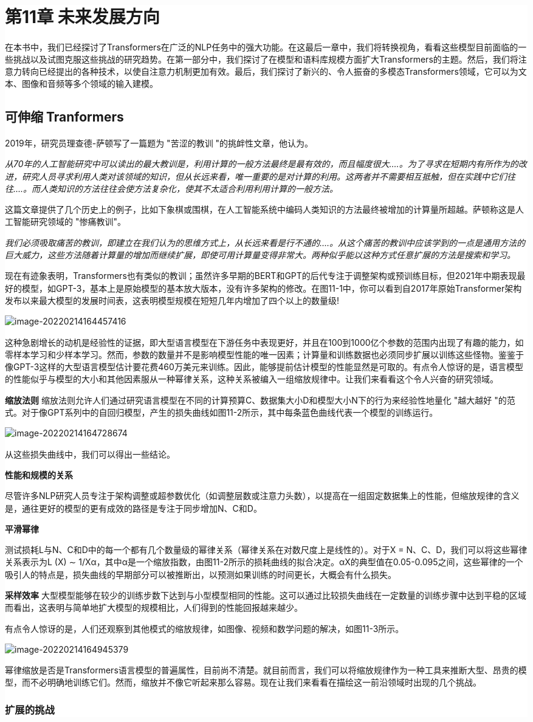 #  第11章  未来发展方向

在本书中，我们已经探讨了Transformers在广泛的NLP任务中的强大功能。在这最后一章中，我们将转换视角，看看这些模型目前面临的一些挑战以及试图克服这些挑战的研究趋势。在第一部分中，我们探讨了在模型和语料库规模方面扩大Transformers的主题。然后，我们将注意力转向已经提出的各种技术，以使自注意力机制更加有效。最后，我们探讨了新兴的、令人振奋的多模态Transformers领域，它可以为文本、图像和音频等多个领域的输入建模。

## 可伸缩 Tranformers

2019年，研究员理查德-萨顿写了一篇题为 "苦涩的教训 "的挑衅性文章，他认为。

*从70年的人工智能研究中可以读出的最大教训是，利用计算的一般方法最终是最有效的，而且幅度很大....。为了寻求在短期内有所作为的改进，研究人员寻求利用人类对该领域的知识，但从长远来看，唯一重要的是对计算的利用。这两者并不需要相互抵触，但在实践中它们往往....。而人类知识的方法往往会使方法复杂化，使其不太适合利用利用计算的一般方法。*

这篇文章提供了几个历史上的例子，比如下象棋或围棋，在人工智能系统中编码人类知识的方法最终被增加的计算量所超越。萨顿称这是人工智能研究领域的 "惨痛教训"。

*我们必须吸取痛苦的教训，即建立在我们认为的思维方式上，从长远来看是行不通的....。从这个痛苦的教训中应该学到的一点是通用方法的巨大威力，这些方法随着计算量的增加而继续扩展，即使可用计算量变得非常大。两种似乎能以这种方式任意扩展的方法是搜索和学习。*

现在有迹象表明，Transformers也有类似的教训；虽然许多早期的BERT和GPT的后代专注于调整架构或预训练目标，但2021年中期表现最好的模型，如GPT-3，基本上是原始模型的基本放大版本，没有许多架构的修改。在图11-1中，你可以看到自2017年原始Transformer架构发布以来最大模型的发展时间表，这表明模型规模在短短几年内增加了四个以上的数量级!

![image-20220214164457416](images/chapter11/image-20220214164457416.png)

这种急剧增长的动机是经验性的证据，即大型语言模型在下游任务中表现更好，并且在100到1000亿个参数的范围内出现了有趣的能力，如零样本学习和少样本学习。然而，参数的数量并不是影响模型性能的唯一因素；计算量和训练数据也必须同步扩展以训练这些怪物。鉴鉴于像GPT-3这样的大型语言模型估计要花费460万美元来训练。因此，能够提前估计模型的性能显然是可取的。有点令人惊讶的是，语言模型的性能似乎与模型的大小和其他因素服从一种幂律关系，这种关系被编入一组缩放规律中。让我们来看看这个令人兴奋的研究领域。

**缩放法则** 
缩放法则允许人们通过研究语言模型在不同的计算预算C、数据集大小D和模型大小N下的行为来经验性地量化 "越大越好 "的范式。对于像GPT系列中的自回归模型，产生的损失曲线如图11-2所示，其中每条蓝色曲线代表一个模型的训练运行。

![image-20220214164728674](images/chapter11/image-20220214164728674.png)

从这些损失曲线中，我们可以得出一些结论。

**性能和规模的关系** 

尽管许多NLP研究人员专注于架构调整或超参数优化（如调整层数或注意力头数），以提高在一组固定数据集上的性能，但缩放规律的含义是，通往更好的模型的更有成效的路径是专注于同步增加N、C和D。

**平滑幂律**

测试损耗L与N、C和D中的每一个都有几个数量级的幂律关系（幂律关系在对数尺度上是线性的）。对于X = N、C、D，我们可以将这些幂律关系表示为L (X) ∼ 1/Xα，其中α是一个缩放指数，由图11-2所示的损耗曲线的拟合决定。αX的典型值在0.05-0.095之间，这些幂律的一个吸引人的特点是，损失曲线的早期部分可以被推断出，以预测如果训练的时间更长，大概会有什么损失。

**采样效率**
大型模型能够在较少的训练步数下达到与小型模型相同的性能。这可以通过比较损失曲线在一定数量的训练步骤中达到平稳的区域而看出，这表明与简单地扩大模型的规模相比，人们得到的性能回报越来越少。

有点令人惊讶的是，人们还观察到其他模式的缩放规律，如图像、视频和数学问题的解决，如图11-3所示。

![image-20220214164945379](images/chapter11/image-20220214164945379.png)

幂律缩放是否是Transformers语言模型的普遍属性，目前尚不清楚。就目前而言，我们可以将缩放规律作为一种工具来推断大型、昂贵的模型，而不必明确地训练它们。然而，缩放并不像它听起来那么容易。现在让我们来看看在描绘这一前沿领域时出现的几个挑战。

### 扩展的挑战 
